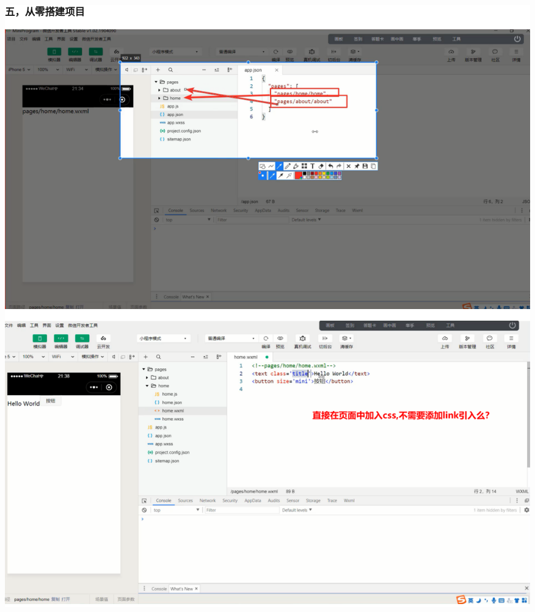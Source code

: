 

### 五，从零搭建项目



![image-20200528171655408](阶段一大纲.assets/image-20200528171655408.png)



![image-20200528171949615](阶段一大纲.assets/image-20200528171949615.png)
